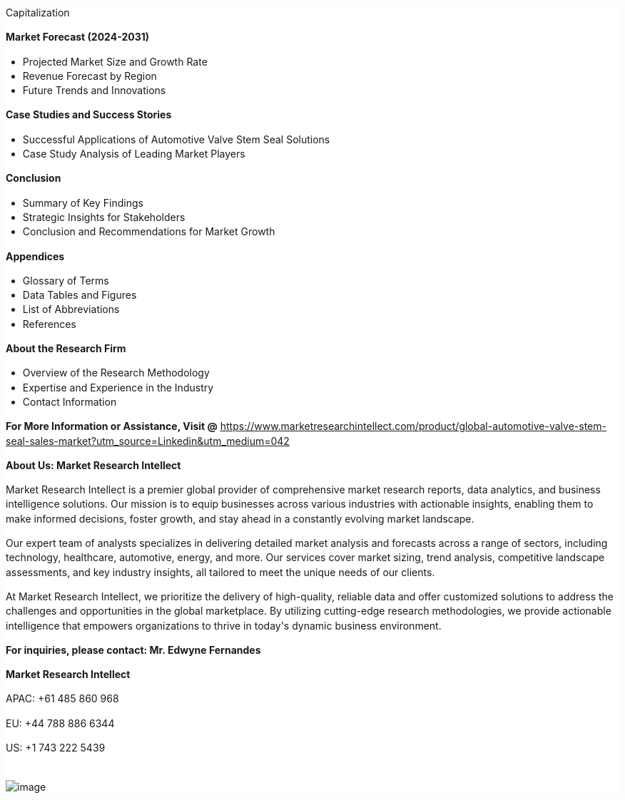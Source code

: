 Capitalization</li></ul><p><strong>Market Forecast (2024-2031)</strong></p><ul><li>Projected Market Size and Growth Rate</li><li>Revenue Forecast by Region</li><li>Future Trends and Innovations</li></ul><p><strong>Case Studies and Success Stories</strong></p><ul><li>Successful Applications of Automotive Valve Stem Seal Solutions</li><li>Case Study Analysis of Leading Market Players</li></ul><p><strong>Conclusion</strong></p><ul><li>Summary of Key Findings</li><li>Strategic Insights for Stakeholders</li><li>Conclusion and Recommendations for Market Growth</li></ul><p><strong>Appendices</strong></p><ul><li>Glossary of Terms</li><li>Data Tables and Figures</li><li>List of Abbreviations</li><li>References</li></ul><p><strong>About the Research Firm</strong></p><ul><li>Overview of the Research Methodology</li><li>Expertise and Experience in the Industry</li><li>Contact Information</li></ul></div><div class="article-main__content" data-test-id="publishing-text-block"><p><span class="font-[700]"><strong>For More Information or Assistance, Visit @</strong>&nbsp;<a href="https://www.marketresearchintellect.com/product/global-automotive-valve-stem-seal-sales-market?utm_source=Linkedin&utm_medium=042">https://www.marketresearchintellect.com/product/global-automotive-valve-stem-seal-sales-market?utm_source=Linkedin&utm_medium=042</a></span></p><p><strong>About Us: Market Research Intellect</strong></p><p>Market Research Intellect is a premier global provider of comprehensive market research reports, data analytics, and business intelligence solutions. Our mission is to equip businesses across various industries with actionable insights, enabling them to make informed decisions, foster growth, and stay ahead in a constantly evolving market landscape.</p><p>Our expert team of analysts specializes in delivering detailed market analysis and forecasts across a range of sectors, including technology, healthcare, automotive, energy, and more. Our services cover market sizing, trend analysis, competitive landscape assessments, and key industry insights, all tailored to meet the unique needs of our clients.</p><p>At Market Research Intellect, we prioritize the delivery of high-quality, reliable data and offer customized solutions to address the challenges and opportunities in the global marketplace. By utilizing cutting-edge research methodologies, we provide actionable intelligence that empowers organizations to thrive in today's dynamic business environment.</p><p><strong>For inquiries, please contact: Mr. Edwyne Fernandes</strong></p><p><strong>Market Research Intellect</strong></p><p>APAC: +61 485 860 968</p><p>EU: +44 788 886 6344</p><p>US: +1 743 222 5439</p></div><div class="article-main__content" data-test-id="publishing-text-block">&nbsp;</div>
![image](https://github.com/user-attachments/assets/d8fb7758-3d87-47fb-89c8-ca8d84537d02)
